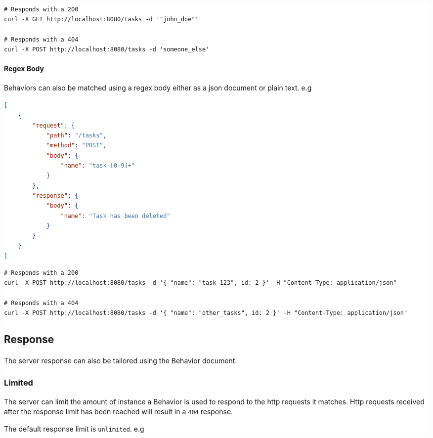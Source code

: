 ```shell
# Responds with a 200
curl -X GET http://localhost:8080/tasks -d '"john_doe"'

# Responds with a 404
curl -X POST http://localhost:8080/tasks -d 'someone_else'
```

#### Regex Body

Behaviors can also be matched using a regex body either as a json document or plain text. e.g

```json
[
    {
        "request": {
            "path": "/tasks",
            "method": "POST",
            "body": {
                "name": "task-[0-9]+"
            }
        },
        "response": {
            "body": {
                "name": "Task has been deleted"
            }
        }
    }
]
```

```shell
# Responds with a 200
curl -X POST http://localhost:8080/tasks -d '{ "name": "task-123", id: 2 }' -H "Content-Type: application/json"

# Responds with a 404
curl -X POST http://localhost:8080/tasks -d '{ "name": "other_tasks", id: 2 }' -H "Content-Type: application/json"
```

## Response

The server response can also be tailored using the Behavior document.



### Limited

The server can limit the amount of instance a Behavior is used to respond to the http requests it matches. Http requests received after the response limit has been reached will result in a `404` response.

The default response limit is `unlimited`. e.g
